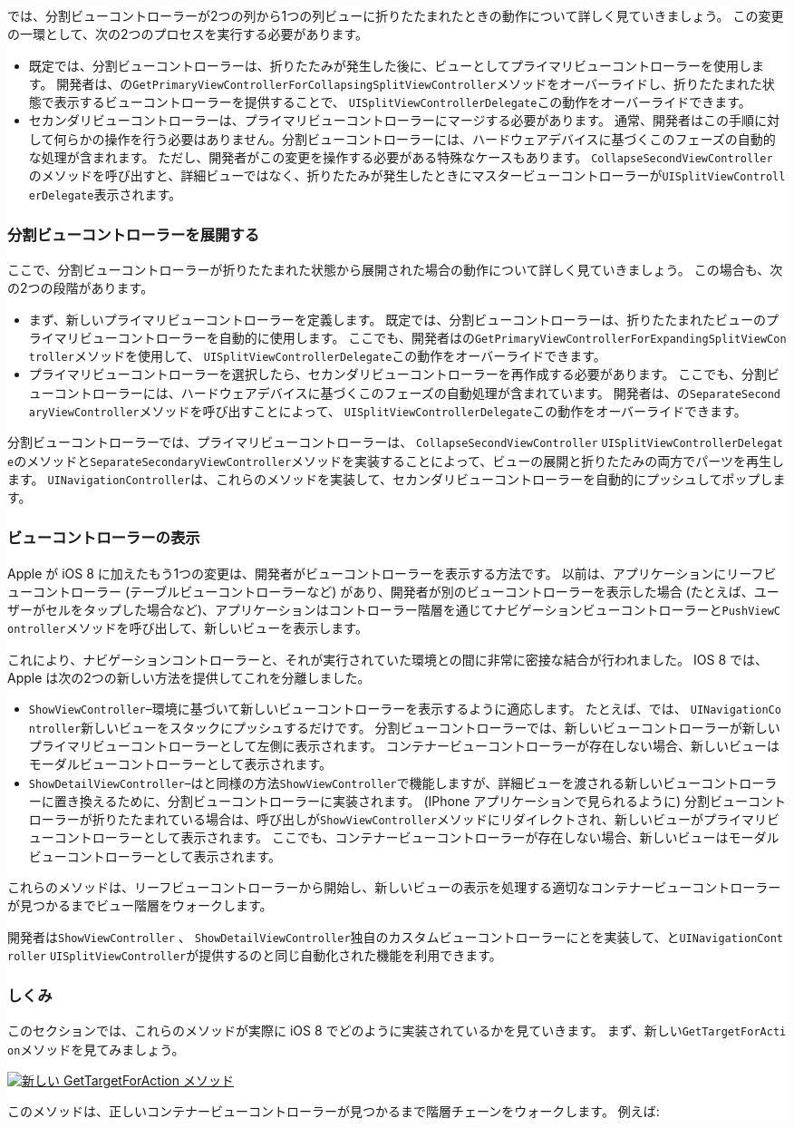 では、分割ビューコントローラーが2つの列から1つの列ビューに折りたたまれたときの動作について詳しく見ていきましょう。 この変更の一環として、次の2つのプロセスを実行する必要があります。

-  既定では、分割ビューコントローラーは、折りたたみが発生した後に、ビューとしてプライマリビューコントローラーを使用します。 開発者は、の`GetPrimaryViewControllerForCollapsingSplitViewController`メソッドをオーバーライドし、折りたたまれた状態で表示するビューコントローラーを提供することで、 `UISplitViewControllerDelegate`この動作をオーバーライドできます。
-  セカンダリビューコントローラーは、プライマリビューコントローラーにマージする必要があります。 通常、開発者はこの手順に対して何らかの操作を行う必要はありません。分割ビューコントローラーには、ハードウェアデバイスに基づくこのフェーズの自動的な処理が含まれます。 ただし、開発者がこの変更を操作する必要がある特殊なケースもあります。 `CollapseSecondViewController` のメソッドを呼び出すと、詳細ビューではなく、折りたたみが発生したときにマスタービューコントローラーが`UISplitViewControllerDelegate`表示されます。


### <a name="expanding-the-split-view-controller"></a>分割ビューコントローラーを展開する

ここで、分割ビューコントローラーが折りたたまれた状態から展開された場合の動作について詳しく見ていきましょう。 この場合も、次の2つの段階があります。

-  まず、新しいプライマリビューコントローラーを定義します。 既定では、分割ビューコントローラーは、折りたたまれたビューのプライマリビューコントローラーを自動的に使用します。 ここでも、開発者はの`GetPrimaryViewControllerForExpandingSplitViewController`メソッドを使用して、 `UISplitViewControllerDelegate`この動作をオーバーライドできます。
-  プライマリビューコントローラーを選択したら、セカンダリビューコントローラーを再作成する必要があります。 ここでも、分割ビューコントローラーには、ハードウェアデバイスに基づくこのフェーズの自動処理が含まれています。 開発者は、の`SeparateSecondaryViewController`メソッドを呼び出すことによって、 `UISplitViewControllerDelegate`この動作をオーバーライドできます。


分割ビューコントローラーでは、プライマリビューコントローラーは、 `CollapseSecondViewController` `UISplitViewControllerDelegate`のメソッドと`SeparateSecondaryViewController`メソッドを実装することによって、ビューの展開と折りたたみの両方でパーツを再生します。 `UINavigationController`は、これらのメソッドを実装して、セカンダリビューコントローラーを自動的にプッシュしてポップします。

### <a name="showing-view-controllers"></a>ビューコントローラーの表示

Apple が iOS 8 に加えたもう1つの変更は、開発者がビューコントローラーを表示する方法です。 以前は、アプリケーションにリーフビューコントローラー (テーブルビューコントローラーなど) があり、開発者が別のビューコントローラーを表示した場合 (たとえば、ユーザーがセルをタップした場合など)、アプリケーションはコントローラー階層を通じてナビゲーションビューコントローラーと`PushViewController`メソッドを呼び出して、新しいビューを表示します。

これにより、ナビゲーションコントローラーと、それが実行されていた環境との間に非常に密接な結合が行われました。 IOS 8 では、Apple は次の2つの新しい方法を提供してこれを分離しました。

-  `ShowViewController`–環境に基づいて新しいビューコントローラーを表示するように適応します。 たとえば、では、 `UINavigationController`新しいビューをスタックにプッシュするだけです。 分割ビューコントローラーでは、新しいビューコントローラーが新しいプライマリビューコントローラーとして左側に表示されます。 コンテナービューコントローラーが存在しない場合、新しいビューはモーダルビューコントローラーとして表示されます。
-  `ShowDetailViewController`–はと同様の方法`ShowViewController`で機能しますが、詳細ビューを渡される新しいビューコントローラーに置き換えるために、分割ビューコントローラーに実装されます。 (IPhone アプリケーションで見られるように) 分割ビューコントローラーが折りたたまれている場合は、呼び出しが`ShowViewController`メソッドにリダイレクトされ、新しいビューがプライマリビューコントローラーとして表示されます。 ここでも、コンテナービューコントローラーが存在しない場合、新しいビューはモーダルビューコントローラーとして表示されます。


これらのメソッドは、リーフビューコントローラーから開始し、新しいビューの表示を処理する適切なコンテナービューコントローラーが見つかるまでビュー階層をウォークします。

開発者は`ShowViewController` 、 `ShowDetailViewController`独自のカスタムビューコントローラーにとを実装して、と`UINavigationController` `UISplitViewController`が提供するのと同じ自動化された機能を利用できます。

### <a name="how-it-works"></a>しくみ

このセクションでは、これらのメソッドが実際に iOS 8 でどのように実装されているかを見ていきます。 まず、新しい`GetTargetForAction`メソッドを見てみましょう。

 [![](unified-storyboards-images/gettargetforaction.png "新しい GetTargetForAction メソッド")](unified-storyboards-images/gettargetforaction.png#lightbox)

このメソッドは、正しいコンテナービューコントローラーが見つかるまで階層チェーンをウォークします。 例えば:
